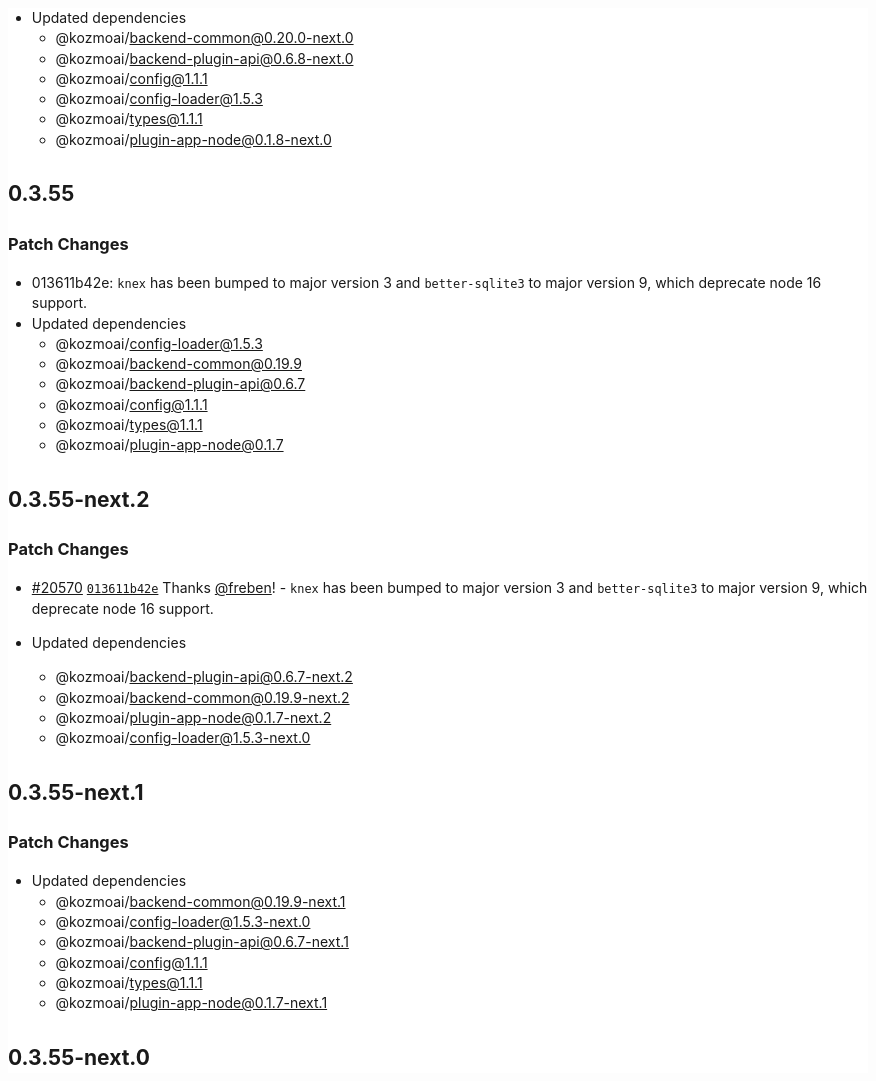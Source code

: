 - Updated dependencies
  - @kozmoai/backend-common@0.20.0-next.0
  - @kozmoai/backend-plugin-api@0.6.8-next.0
  - @kozmoai/config@1.1.1
  - @kozmoai/config-loader@1.5.3
  - @kozmoai/types@1.1.1
  - @kozmoai/plugin-app-node@0.1.8-next.0

## 0.3.55

### Patch Changes

- 013611b42e: `knex` has been bumped to major version 3 and `better-sqlite3` to major version 9, which deprecate node 16 support.
- Updated dependencies
  - @kozmoai/config-loader@1.5.3
  - @kozmoai/backend-common@0.19.9
  - @kozmoai/backend-plugin-api@0.6.7
  - @kozmoai/config@1.1.1
  - @kozmoai/types@1.1.1
  - @kozmoai/plugin-app-node@0.1.7

## 0.3.55-next.2

### Patch Changes

- [#20570](https://github.com/kozmoai/glint/pull/20570) [`013611b42e`](https://github.com/kozmoai/glint/commit/013611b42ed457fefa9bb85fddf416cf5e0c1f76) Thanks [@freben](https://github.com/freben)! - `knex` has been bumped to major version 3 and `better-sqlite3` to major version 9, which deprecate node 16 support.

- Updated dependencies
  - @kozmoai/backend-plugin-api@0.6.7-next.2
  - @kozmoai/backend-common@0.19.9-next.2
  - @kozmoai/plugin-app-node@0.1.7-next.2
  - @kozmoai/config-loader@1.5.3-next.0

## 0.3.55-next.1

### Patch Changes

- Updated dependencies
  - @kozmoai/backend-common@0.19.9-next.1
  - @kozmoai/config-loader@1.5.3-next.0
  - @kozmoai/backend-plugin-api@0.6.7-next.1
  - @kozmoai/config@1.1.1
  - @kozmoai/types@1.1.1
  - @kozmoai/plugin-app-node@0.1.7-next.1

## 0.3.55-next.0
